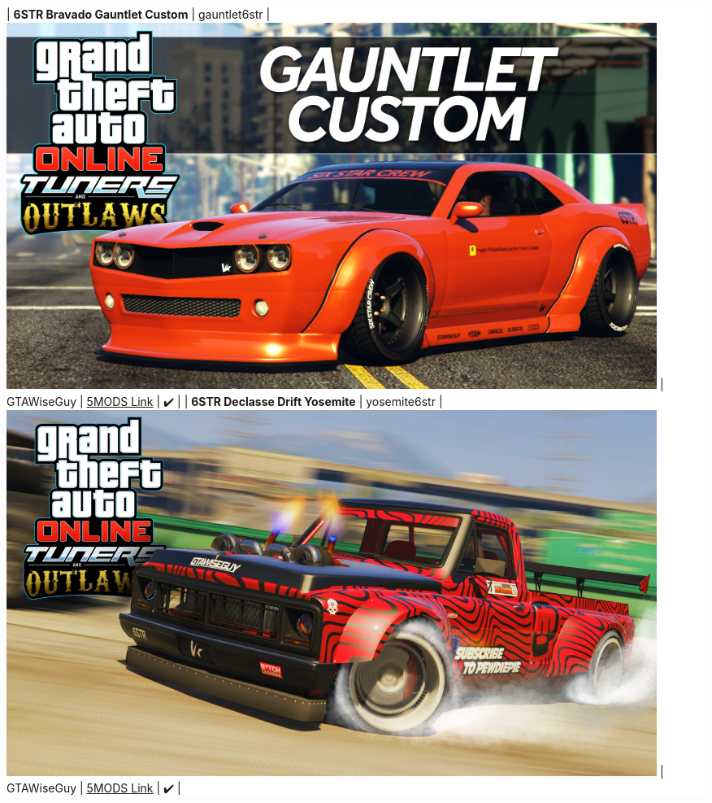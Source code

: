 | **6STR Bravado Gauntlet Custom** | gauntlet6str | ![Picture](./Image/gauntlet6str.webp) | GTAWiseGuy | [5MODS Link](https://www.gta5-mods.com/vehicles/6str-bravado-gauntlet-custom-add-on-tuning) | ✔️ |
| **6STR Declasse Drift Yosemite** | yosemite6str | ![Picture](./Image/yosemite6str.webp) | GTAWiseGuy | [5MODS Link](https://www.gta5-mods.com/vehicles/6str-declasse-drift-yosemite-add-on-tuning) | ✔️ |